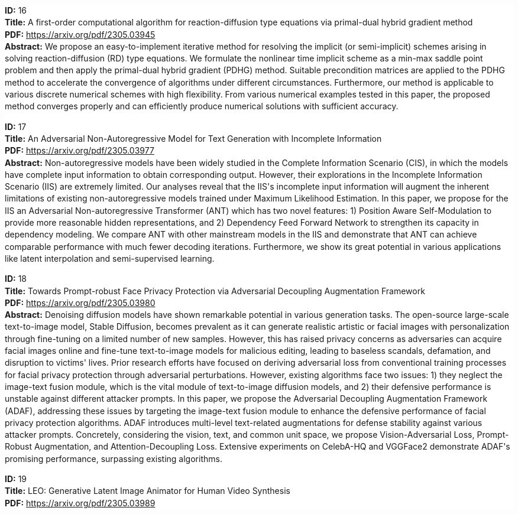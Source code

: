 **ID:** 16  
**Title:** A first-order computational algorithm for reaction-diffusion type  equations via primal-dual hybrid gradient method  
**PDF:** https://arxiv.org/pdf/2305.03945  
**Abstract:** We propose an easy-to-implement iterative method for resolving the implicit (or semi-implicit) schemes arising in solving reaction-diffusion (RD) type equations. We formulate the nonlinear time implicit scheme as a min-max saddle point problem and then apply the primal-dual hybrid gradient (PDHG) method. Suitable precondition matrices are applied to the PDHG method to accelerate the convergence of algorithms under different circumstances. Furthermore, our method is applicable to various discrete numerical schemes with high flexibility. From various numerical examples tested in this paper, the proposed method converges properly and can efficiently produce numerical solutions with sufficient accuracy. 

**ID:** 17  
**Title:** An Adversarial Non-Autoregressive Model for Text Generation with  Incomplete Information  
**PDF:** https://arxiv.org/pdf/2305.03977  
**Abstract:** Non-autoregressive models have been widely studied in the Complete Information Scenario (CIS), in which the models have complete input information to obtain corresponding output. However, their explorations in the Incomplete Information Scenario (IIS) are extremely limited. Our analyses reveal that the IIS's incomplete input information will augment the inherent limitations of existing non-autoregressive models trained under Maximum Likelihood Estimation. In this paper, we propose for the IIS an Adversarial Non-autoregressive Transformer (ANT) which has two novel features: 1) Position Aware Self-Modulation to provide more reasonable hidden representations, and 2) Dependency Feed Forward Network to strengthen its capacity in dependency modeling. We compare ANT with other mainstream models in the IIS and demonstrate that ANT can achieve comparable performance with much fewer decoding iterations. Furthermore, we show its great potential in various applications like latent interpolation and semi-supervised learning. 

**ID:** 18  
**Title:** Towards Prompt-robust Face Privacy Protection via Adversarial Decoupling  Augmentation Framework  
**PDF:** https://arxiv.org/pdf/2305.03980  
**Abstract:** Denoising diffusion models have shown remarkable potential in various generation tasks. The open-source large-scale text-to-image model, Stable Diffusion, becomes prevalent as it can generate realistic artistic or facial images with personalization through fine-tuning on a limited number of new samples. However, this has raised privacy concerns as adversaries can acquire facial images online and fine-tune text-to-image models for malicious editing, leading to baseless scandals, defamation, and disruption to victims' lives. Prior research efforts have focused on deriving adversarial loss from conventional training processes for facial privacy protection through adversarial perturbations. However, existing algorithms face two issues: 1) they neglect the image-text fusion module, which is the vital module of text-to-image diffusion models, and 2) their defensive performance is unstable against different attacker prompts. In this paper, we propose the Adversarial Decoupling Augmentation Framework (ADAF), addressing these issues by targeting the image-text fusion module to enhance the defensive performance of facial privacy protection algorithms. ADAF introduces multi-level text-related augmentations for defense stability against various attacker prompts. Concretely, considering the vision, text, and common unit space, we propose Vision-Adversarial Loss, Prompt-Robust Augmentation, and Attention-Decoupling Loss. Extensive experiments on CelebA-HQ and VGGFace2 demonstrate ADAF's promising performance, surpassing existing algorithms. 

**ID:** 19  
**Title:** LEO: Generative Latent Image Animator for Human Video Synthesis  
**PDF:** https://arxiv.org/pdf/2305.03989  